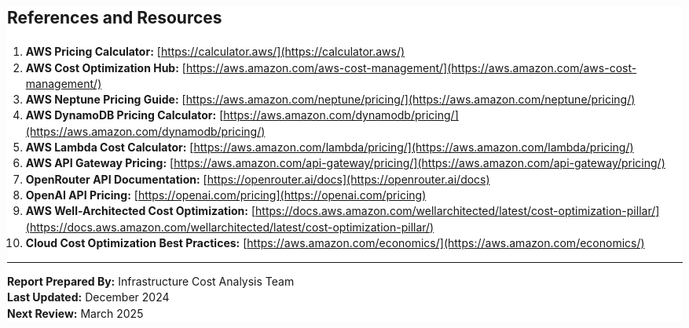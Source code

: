 
## References and Resources

1. **AWS Pricing Calculator:** [https://calculator.aws/](https://calculator.aws/)
2. **AWS Cost Optimization Hub:** [https://aws.amazon.com/aws-cost-management/](https://aws.amazon.com/aws-cost-management/)
3. **AWS Neptune Pricing Guide:** [https://aws.amazon.com/neptune/pricing/](https://aws.amazon.com/neptune/pricing/)
4. **AWS DynamoDB Pricing Calculator:** [https://aws.amazon.com/dynamodb/pricing/](https://aws.amazon.com/dynamodb/pricing/)
5. **AWS Lambda Cost Calculator:** [https://aws.amazon.com/lambda/pricing/](https://aws.amazon.com/lambda/pricing/)
6. **AWS API Gateway Pricing:** [https://aws.amazon.com/api-gateway/pricing/](https://aws.amazon.com/api-gateway/pricing/)
7. **OpenRouter API Documentation:** [https://openrouter.ai/docs](https://openrouter.ai/docs)
8. **OpenAI API Pricing:** [https://openai.com/pricing](https://openai.com/pricing)
9. **AWS Well-Architected Cost Optimization:** [https://docs.aws.amazon.com/wellarchitected/latest/cost-optimization-pillar/](https://docs.aws.amazon.com/wellarchitected/latest/cost-optimization-pillar/)
10. **Cloud Cost Optimization Best Practices:** [https://aws.amazon.com/economics/](https://aws.amazon.com/economics/)

---

**Report Prepared By:** Infrastructure Cost Analysis Team  
**Last Updated:** December 2024  
**Next Review:** March 2025
